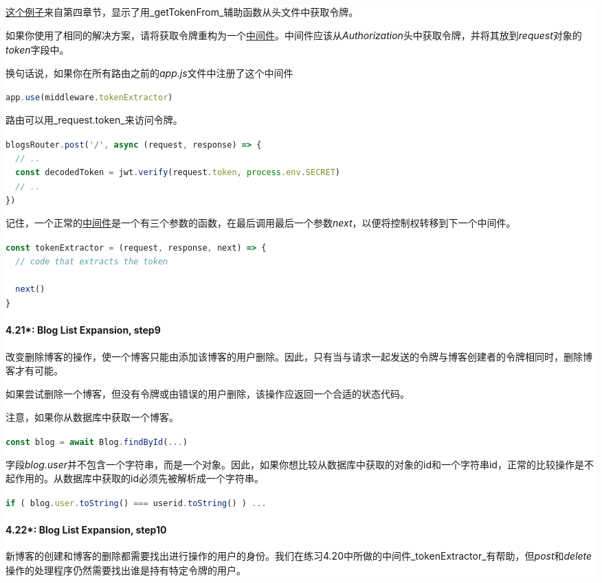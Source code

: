  [这个例子](/en/part4/token_authentication)来自第四章节，显示了用_getTokenFrom_辅助函数从头文件中获取令牌。


 如果你使用了相同的解决方案，请将获取令牌重构为一个[中间件](/en/part3/node_js_and_express#middleware)。中间件应该从<i>Authorization</i>头中获取令牌，并将其放到<i>request</i>对象的<i>token</i>字段中。


换句话说，如果你在所有路由之前的<i>app.js</i>文件中注册了这个中间件

```js
app.use(middleware.tokenExtractor)
```


路由可以用_request.token_来访问令牌。
```js
blogsRouter.post('/', async (request, response) => {
  // ..
  const decodedToken = jwt.verify(request.token, process.env.SECRET)
  // ..
})
```


 记住，一个正常的[中间件](/en/part3/node_js_and_express#middleware)是一个有三个参数的函数，在最后调用最后一个参数<i>next</i>，以便将控制权转移到下一个中间件。

```js
const tokenExtractor = (request, response, next) => {
  // code that extracts the token

  next()
}
```

#### 4.21*: Blog List Expansion, step9


 改变删除博客的操作，使一个博客只能由添加该博客的用户删除。因此，只有当与请求一起发送的令牌与博客创建者的令牌相同时，删除博客才有可能。


 如果尝试删除一个博客，但没有令牌或由错误的用户删除，该操作应返回一个合适的状态代码。


 注意，如果你从数据库中获取一个博客。

```js
const blog = await Blog.findById(...)
```


字段<i>blog.user</i>并不包含一个字符串，而是一个对象。因此，如果你想比较从数据库中获取的对象的id和一个字符串id，正常的比较操作是不起作用的。从数据库中获取的id必须先被解析成一个字符串。

```js
if ( blog.user.toString() === userid.toString() ) ...
```

#### 4.22*:  Blog List Expansion, step10


 新博客的创建和博客的删除都需要找出进行操作的用户的身份。我们在练习4.20中所做的中间件_tokenExtractor_有帮助，但<i>post</i>和<i>delete</i>操作的处理程序仍然需要找出谁是持有特定令牌的用户。
